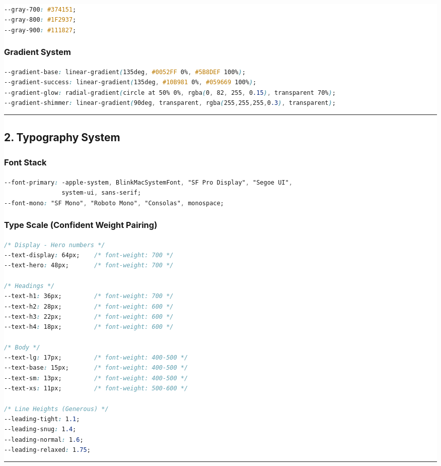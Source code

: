 ```css
--gray-700: #374151;
--gray-800: #1F2937;
--gray-900: #111827;
```

### Gradient System
```css
--gradient-base: linear-gradient(135deg, #0052FF 0%, #5B8DEF 100%);
--gradient-success: linear-gradient(135deg, #10B981 0%, #059669 100%);
--gradient-glow: radial-gradient(circle at 50% 0%, rgba(0, 82, 255, 0.15), transparent 70%);
--gradient-shimmer: linear-gradient(90deg, transparent, rgba(255,255,255,0.3), transparent);
```

---

## 2. Typography System

### Font Stack
```css
--font-primary: -apple-system, BlinkMacSystemFont, "SF Pro Display", "Segoe UI",
                system-ui, sans-serif;
--font-mono: "SF Mono", "Roboto Mono", "Consolas", monospace;
```

### Type Scale (Confident Weight Pairing)
```css
/* Display - Hero numbers */
--text-display: 64px;    /* font-weight: 700 */
--text-hero: 48px;       /* font-weight: 700 */

/* Headings */
--text-h1: 36px;         /* font-weight: 700 */
--text-h2: 28px;         /* font-weight: 600 */
--text-h3: 22px;         /* font-weight: 600 */
--text-h4: 18px;         /* font-weight: 600 */

/* Body */
--text-lg: 17px;         /* font-weight: 400-500 */
--text-base: 15px;       /* font-weight: 400-500 */
--text-sm: 13px;         /* font-weight: 400-500 */
--text-xs: 11px;         /* font-weight: 500-600 */

/* Line Heights (Generous) */
--leading-tight: 1.1;
--leading-snug: 1.4;
--leading-normal: 1.6;
--leading-relaxed: 1.75;
```

---
